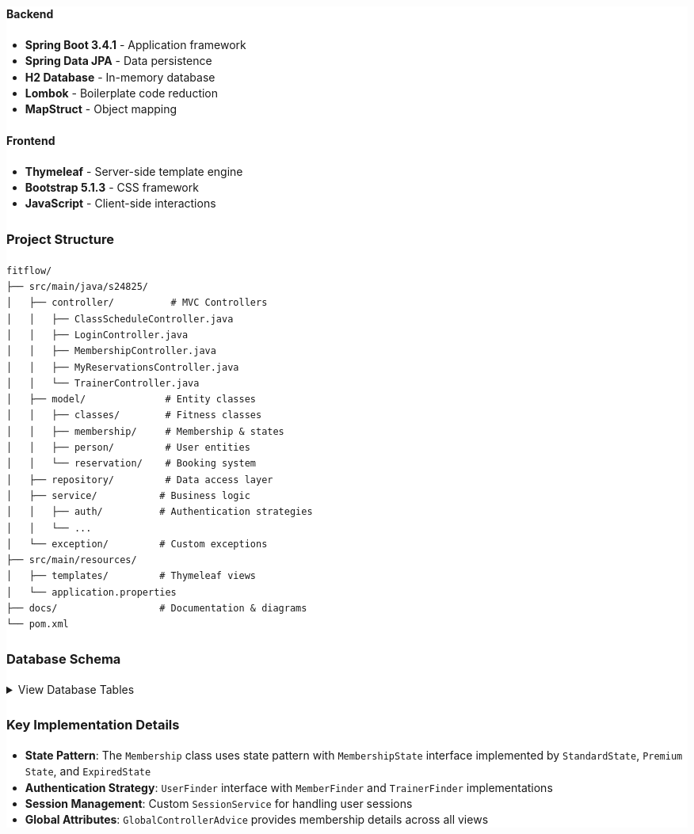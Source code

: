 #### Backend
- **Spring Boot 3.4.1** - Application framework
- **Spring Data JPA** - Data persistence
- **H2 Database** - In-memory database
- **Lombok** - Boilerplate code reduction
- **MapStruct** - Object mapping

#### Frontend  
- **Thymeleaf** - Server-side template engine
- **Bootstrap 5.1.3** - CSS framework
- **JavaScript** - Client-side interactions

### Project Structure
```
fitflow/
├── src/main/java/s24825/
│   ├── controller/          # MVC Controllers
│   │   ├── ClassScheduleController.java
│   │   ├── LoginController.java
│   │   ├── MembershipController.java
│   │   ├── MyReservationsController.java
│   │   └── TrainerController.java
│   ├── model/              # Entity classes
│   │   ├── classes/        # Fitness classes
│   │   ├── membership/     # Membership & states
│   │   ├── person/         # User entities
│   │   └── reservation/    # Booking system
│   ├── repository/         # Data access layer
│   ├── service/           # Business logic
│   │   ├── auth/          # Authentication strategies
│   │   └── ...
│   └── exception/         # Custom exceptions
├── src/main/resources/
│   ├── templates/         # Thymeleaf views
│   └── application.properties
├── docs/                  # Documentation & diagrams
└── pom.xml
```

### Database Schema

<details><summary>View Database Tables</summary></details>

### Key Implementation Details

- **State Pattern**: The `Membership` class uses state pattern with `MembershipState` interface implemented by `StandardState`, `PremiumState`, and `ExpiredState`
- **Authentication Strategy**: `UserFinder` interface with `MemberFinder` and `TrainerFinder` implementations
- **Session Management**: Custom `SessionService` for handling user sessions
- **Global Attributes**: `GlobalControllerAdvice` provides membership details across all views
